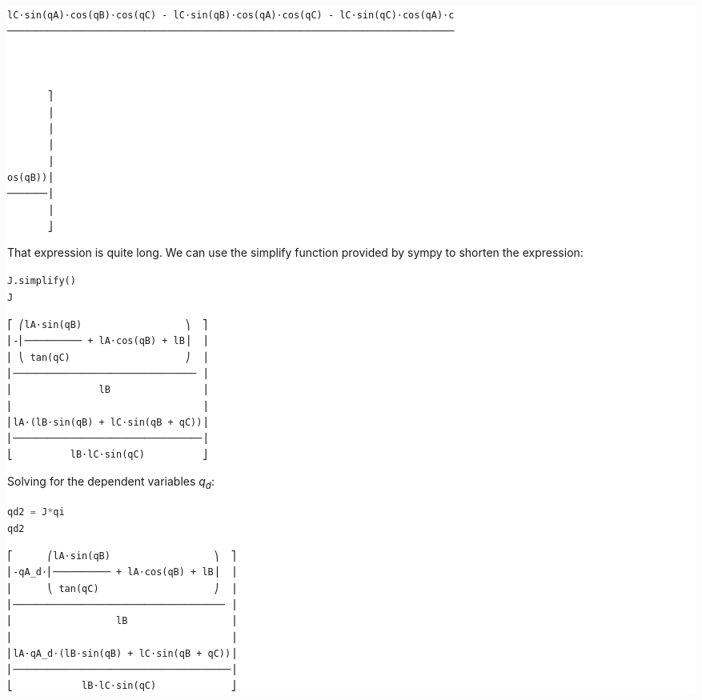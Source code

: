                                                                                   
    lC⋅sin(qA)⋅cos(qB)⋅cos(qC) - lC⋅sin(qB)⋅cos(qA)⋅cos(qC) - lC⋅sin(qC)⋅cos(qA)⋅c
    ──────────────────────────────────────────────────────────────────────────────
                                                                                  
                                                                                  
    
           ⎤
           ⎥
           ⎥
           ⎥
           ⎥
    os(qB))⎥
    ───────⎥
           ⎥
           ⎦



That expression is quite long.  We can use the simplify function provided by sympy to shorten the expression:


```python
J.simplify()
J
```




    ⎡ ⎛lA⋅sin(qB)                  ⎞  ⎤
    ⎢-⎜────────── + lA⋅cos(qB) + lB⎟  ⎥
    ⎢ ⎝ tan(qC)                    ⎠  ⎥
    ⎢──────────────────────────────── ⎥
    ⎢               lB                ⎥
    ⎢                                 ⎥
    ⎢lA⋅(lB⋅sin(qB) + lC⋅sin(qB + qC))⎥
    ⎢─────────────────────────────────⎥
    ⎣          lB⋅lC⋅sin(qC)          ⎦



Solving for the dependent variables $q_d$:


```python
qd2 = J*qi
qd2
```




    ⎡      ⎛lA⋅sin(qB)                  ⎞  ⎤
    ⎢-qA_d⋅⎜────────── + lA⋅cos(qB) + lB⎟  ⎥
    ⎢      ⎝ tan(qC)                    ⎠  ⎥
    ⎢───────────────────────────────────── ⎥
    ⎢                  lB                  ⎥
    ⎢                                      ⎥
    ⎢lA⋅qA_d⋅(lB⋅sin(qB) + lC⋅sin(qB + qC))⎥
    ⎢──────────────────────────────────────⎥
    ⎣            lB⋅lC⋅sin(qC)             ⎦
